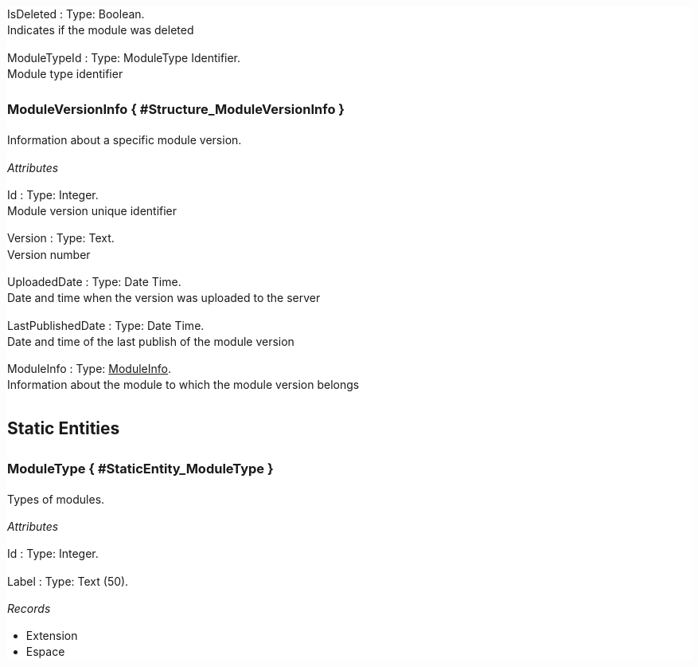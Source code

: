 IsDeleted
:   Type: Boolean.  
    Indicates if the module was deleted

ModuleTypeId
:   Type: ModuleType Identifier.  
    Module type identifier

### ModuleVersionInfo { #Structure_ModuleVersionInfo }

Information about a specific module version.

*Attributes*

Id
:   Type: Integer.  
    Module version unique identifier

Version
:   Type: Text.  
    Version number

UploadedDate
:   Type: Date Time.  
    Date and time when the version was uploaded to the server

LastPublishedDate
:   Type: Date Time.  
    Date and time of the last publish of the module version

ModuleInfo
:   Type: [ModuleInfo](<#Structure_ModuleInfo>).  
    Information about the module to which the module version belongs


## Static Entities

### ModuleType { #StaticEntity_ModuleType }

Types of modules.

*Attributes*

Id
:   Type: Integer.  
    

Label
:   Type: Text (50).  
    

*Records*

* Extension
* Espace


